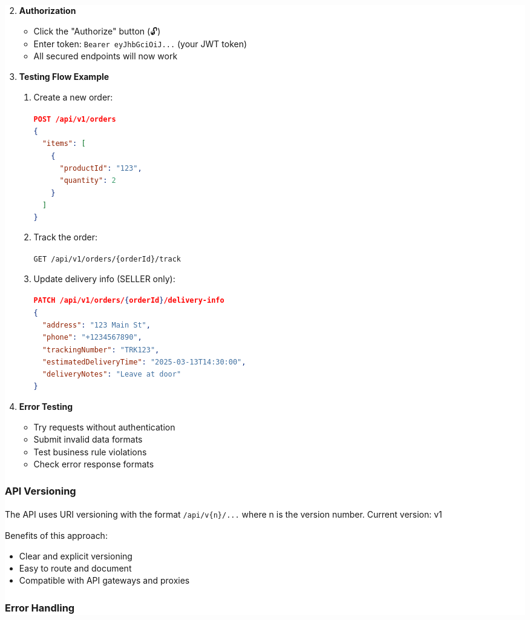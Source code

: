 2. **Authorization**
   - Click the "Authorize" button (🔓)
   - Enter token: `Bearer eyJhbGciOiJ...` (your JWT token)
   - All secured endpoints will now work

3. **Testing Flow Example**
   1. Create a new order:
      ```json
      POST /api/v1/orders
      {
        "items": [
          {
            "productId": "123",
            "quantity": 2
          }
        ]
      }
      ```

   2. Track the order:
      ```
      GET /api/v1/orders/{orderId}/track
      ```

   3. Update delivery info (SELLER only):
      ```json
      PATCH /api/v1/orders/{orderId}/delivery-info
      {
        "address": "123 Main St",
        "phone": "+1234567890",
        "trackingNumber": "TRK123",
        "estimatedDeliveryTime": "2025-03-13T14:30:00",
        "deliveryNotes": "Leave at door"
      }
      ```

4. **Error Testing**
   - Try requests without authentication
   - Submit invalid data formats
   - Test business rule violations
   - Check error response formats

### API Versioning

The API uses URI versioning with the format `/api/v{n}/...` where n is the version number.
Current version: v1

Benefits of this approach:
- Clear and explicit versioning
- Easy to route and document
- Compatible with API gateways and proxies

### Error Handling

